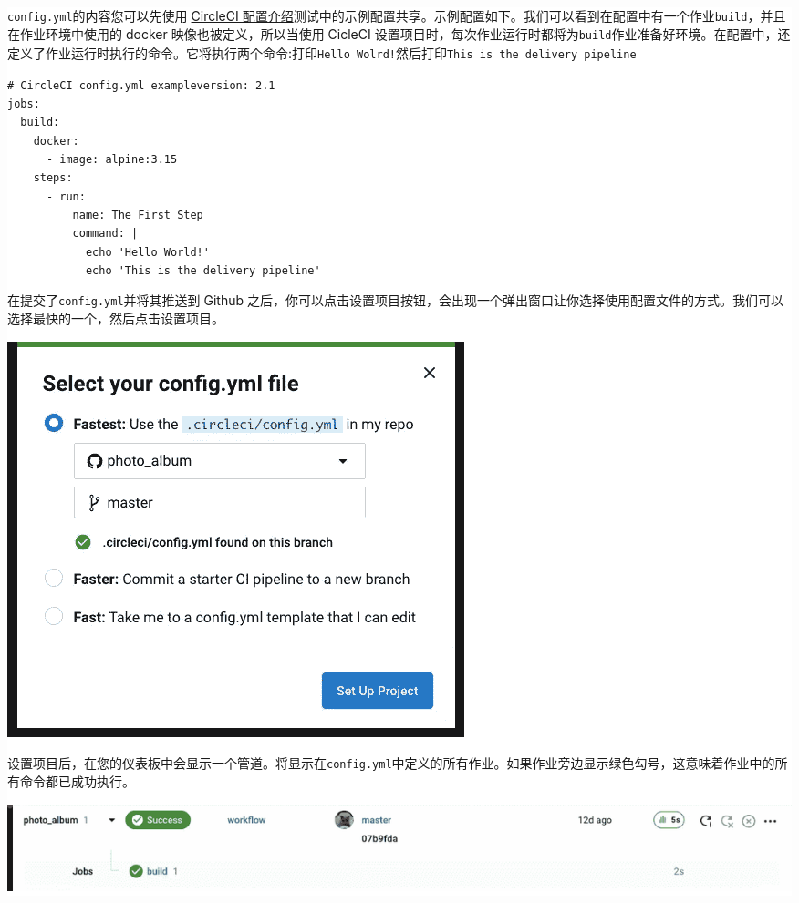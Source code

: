 `config.yml`的内容您可以先使用 [CircleCI 配置介绍](https://circleci.com/docs/2.0/config-intro/)测试中的示例配置共享。示例配置如下。我们可以看到在配置中有一个作业`build`，并且在作业环境中使用的 docker 映像也被定义，所以当使用 CicleCI 设置项目时，每次作业运行时都将为`build`作业准备好环境。在配置中，还定义了作业运行时执行的命令。它将执行两个命令:打印`Hello Wolrd!`然后打印`This is the delivery pipeline`

```
# CircleCI config.yml exampleversion: 2.1
jobs:
  build:
    docker:
      - image: alpine:3.15
    steps:
      - run:
          name: The First Step
          command: |
            echo 'Hello World!'
            echo 'This is the delivery pipeline'
```

在提交了`config.yml`并将其推送到 Github 之后，你可以点击设置项目按钮，会出现一个弹出窗口让你选择使用配置文件的方式。我们可以选择最快的一个，然后点击设置项目。

![](img/f7a0d7d14d5e02f31ffddb0e8b429c53.png)

设置项目后，在您的仪表板中会显示一个管道。将显示在`config.yml`中定义的所有作业。如果作业旁边显示绿色勾号，这意味着作业中的所有命令都已成功执行。

![](img/a24a42d612cb2450dd3a328a90879b3e.png)
